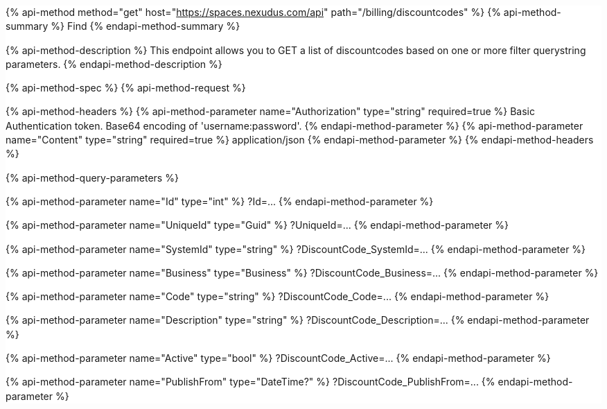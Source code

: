 ﻿{% api-method method="get" host="https://spaces.nexudus.com/api" path="/billing/discountcodes" %}
{% api-method-summary %}
Find
{% endapi-method-summary %}

{% api-method-description %}
 This endpoint allows you to GET a list of discountcodes based on one or more filter querystring parameters.
{% endapi-method-description %}

{% api-method-spec %}
{% api-method-request %}

{% api-method-headers %}
{% api-method-parameter name="Authorization" type="string" required=true %}
Basic Authentication token. Base64 encoding of 'username:password'.
{% endapi-method-parameter %}
{% api-method-parameter name="Content" type="string" required=true %}
application/json
{% endapi-method-parameter %}
{% endapi-method-headers %}

{% api-method-query-parameters %}

{% api-method-parameter name="Id" type="int" %}
?Id=...
{% endapi-method-parameter %}

{% api-method-parameter name="UniqueId" type="Guid" %}
?UniqueId=...
{% endapi-method-parameter %}

{% api-method-parameter name="SystemId" type="string" %}
?DiscountCode\_SystemId=...
{% endapi-method-parameter %}


{% api-method-parameter name="Business" type="Business" %}
?DiscountCode\_Business=...
{% endapi-method-parameter %}


{% api-method-parameter name="Code" type="string" %}
?DiscountCode\_Code=...
{% endapi-method-parameter %}


{% api-method-parameter name="Description" type="string" %}
?DiscountCode\_Description=...
{% endapi-method-parameter %}


{% api-method-parameter name="Active" type="bool" %}
?DiscountCode\_Active=...
{% endapi-method-parameter %}


{% api-method-parameter name="PublishFrom" type="DateTime?" %}
?DiscountCode\_PublishFrom=...
{% endapi-method-parameter %}
